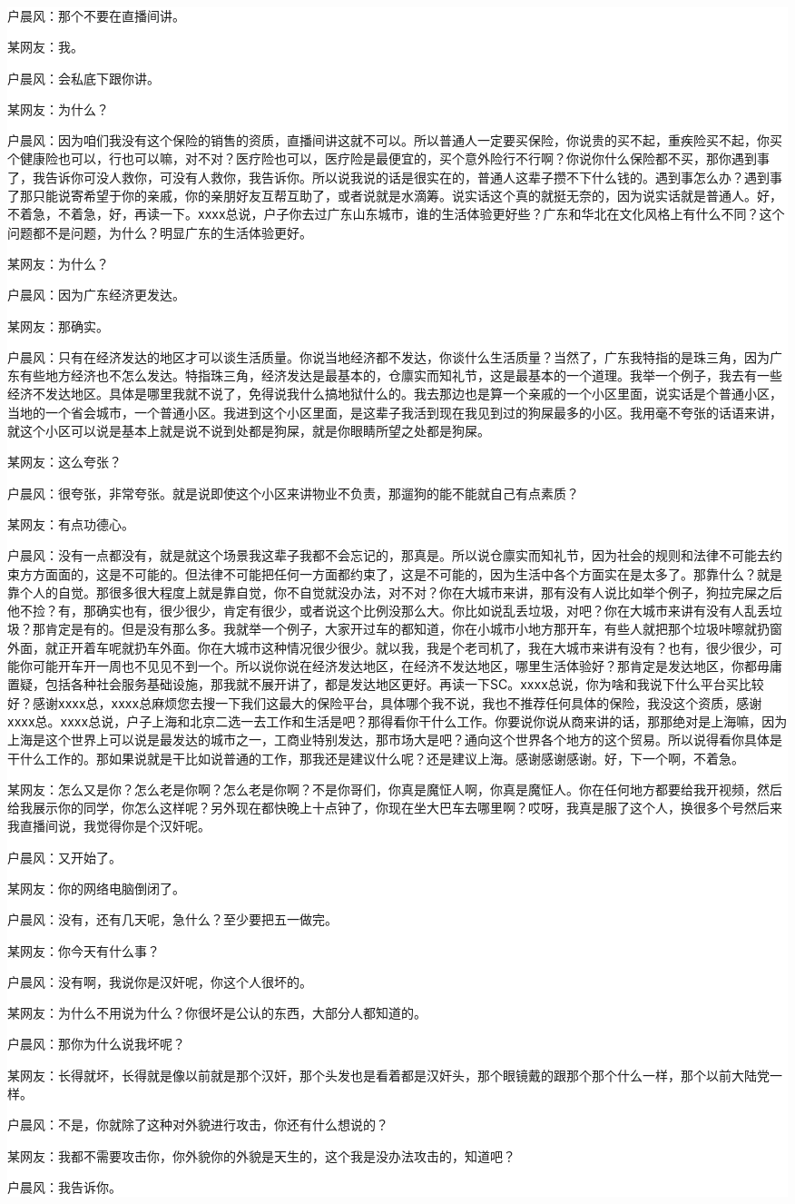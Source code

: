 户晨风：那个不要在直播间讲。

某网友：我。

户晨风：会私底下跟你讲。

某网友：为什么？

户晨风：因为咱们我没有这个保险的销售的资质，直播间讲这就不可以。所以普通人一定要买保险，你说贵的买不起，重疾险买不起，你买个健康险也可以，行也可以嘛，对不对？医疗险也可以，医疗险是最便宜的，买个意外险行不行啊？你说你什么保险都不买，那你遇到事了，我告诉你可没人救你，可没有人救你，我告诉你。所以说我说的话是很实在的，普通人这辈子攒不下什么钱的。遇到事怎么办？遇到事了那只能说寄希望于你的亲戚，你的亲朋好友互帮互助了，或者说就是水滴筹。说实话这个真的就挺无奈的，因为说实话就是普通人。好，不着急，不着急，好，再读一下。xxxx总说，户子你去过广东山东城市，谁的生活体验更好些？广东和华北在文化风格上有什么不同？这个问题都不是问题，为什么？明显广东的生活体验更好。

某网友：为什么？

户晨风：因为广东经济更发达。

某网友：那确实。

户晨风：只有在经济发达的地区才可以谈生活质量。你说当地经济都不发达，你谈什么生活质量？当然了，广东我特指的是珠三角，因为广东有些地方经济也不怎么发达。特指珠三角，经济发达是最基本的，仓廪实而知礼节，这是最基本的一个道理。我举一个例子，我去有一些经济不发达地区。具体是哪里我就不说了，免得说我什么搞地狱什么的。我去那边也是算一个亲戚的一个小区里面，说实话是个普通小区，当地的一个省会城市，一个普通小区。我进到这个小区里面，是这辈子我活到现在我见到过的狗屎最多的小区。我用毫不夸张的话语来讲，就这个小区可以说是基本上就是说不说到处都是狗屎，就是你眼睛所望之处都是狗屎。

某网友：这么夸张？

户晨风：很夸张，非常夸张。就是说即使这个小区来讲物业不负责，那遛狗的能不能就自己有点素质？

某网友：有点功德心。

户晨风：没有一点都没有，就是就这个场景我这辈子我都不会忘记的，那真是。所以说仓廪实而知礼节，因为社会的规则和法律不可能去约束方方面面的，这是不可能的。但法律不可能把任何一方面都约束了，这是不可能的，因为生活中各个方面实在是太多了。那靠什么？就是靠个人的自觉。那很多很大程度上就是靠自觉，你不自觉就没办法，对不对？你在大城市来讲，那有没有人说比如举个例子，狗拉完屎之后他不捡？有，那确实也有，很少很少，肯定有很少，或者说这个比例没那么大。你比如说乱丢垃圾，对吧？你在大城市来讲有没有人乱丢垃圾？那肯定是有的。但是没有那么多。我就举一个例子，大家开过车的都知道，你在小城市小地方那开车，有些人就把那个垃圾咔嚓就扔窗外面，就正开着车呢就扔车外面。你在大城市这种情况很少很少。就以我，我是个老司机了，我在大城市来讲有没有？也有，很少很少，可能你可能开车开一周也不见见不到一个。所以说你说在经济发达地区，在经济不发达地区，哪里生活体验好？那肯定是发达地区，你都毋庸置疑，包括各种社会服务基础设施，那我就不展开讲了，都是发达地区更好。再读一下SC。xxxx总说，你为啥和我说下什么平台买比较好？感谢xxxx总，xxxx总麻烦您去搜一下我们这最大的保险平台，具体哪个我不说，我也不推荐任何具体的保险，我没这个资质，感谢xxxx总。xxxx总说，户子上海和北京二选一去工作和生活是吧？那得看你干什么工作。你要说你说从商来讲的话，那那绝对是上海嘛，因为上海是这个世界上可以说是最发达的城市之一，工商业特别发达，那市场大是吧？通向这个世界各个地方的这个贸易。所以说得看你具体是干什么工作的。那如果说就是干比如说普通的工作，那我还是建议什么呢？还是建议上海。感谢感谢感谢。好，下一个啊，不着急。

某网友：怎么又是你？怎么老是你啊？怎么老是你啊？不是你哥们，你真是魔怔人啊，你真是魔怔人。你在任何地方都要给我开视频，然后给我展示你的同学，你怎么这样呢？另外现在都快晚上十点钟了，你现在坐大巴车去哪里啊？哎呀，我真是服了这个人，换很多个号然后来我直播间说，我觉得你是个汉奸呢。

户晨风：又开始了。

某网友：你的网络电脑倒闭了。

户晨风：没有，还有几天呢，急什么？至少要把五一做完。

某网友：你今天有什么事？

户晨风：没有啊，我说你是汉奸呢，你这个人很坏的。

某网友：为什么不用说为什么？你很坏是公认的东西，大部分人都知道的。

户晨风：那你为什么说我坏呢？

某网友：长得就坏，长得就是像以前就是那个汉奸，那个头发也是看着都是汉奸头，那个眼镜戴的跟那个那个什么一样，那个以前大陆党一样。

户晨风：不是，你就除了这种对外貌进行攻击，你还有什么想说的？

某网友：我都不需要攻击你，你外貌你的外貌是天生的，这个我是没办法攻击的，知道吧？

户晨风：我告诉你。
